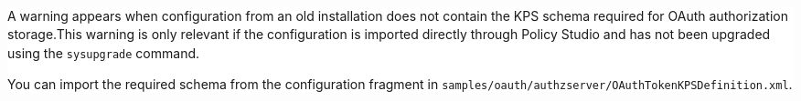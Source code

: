 A warning appears when configuration from an old installation does not contain the KPS schema required for OAuth authorization storage.This warning is only relevant if the configuration is imported directly through Policy Studio and has not been upgraded using the `sysupgrade` command.

You can import the required schema from the configuration fragment in `samples/oauth/authzserver/OAuthTokenKPSDefinition.xml`.
